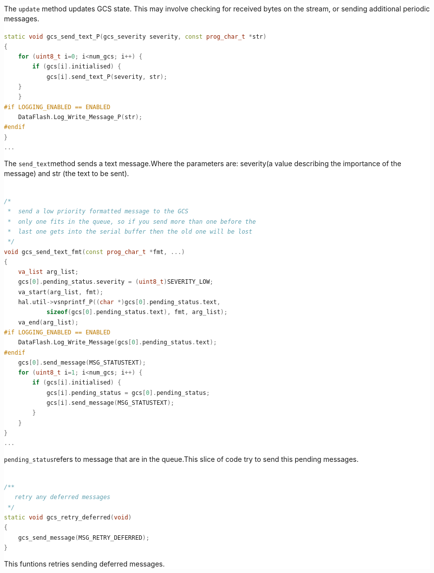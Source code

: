 ```cpp
```
The `update` method updates GCS state. This may involve checking for received bytes on the stream, or sending additional periodic messages.

```cpp
static void gcs_send_text_P(gcs_severity severity, const prog_char_t *str)
{
    for (uint8_t i=0; i<num_gcs; i++) {
        if (gcs[i].initialised) {
            gcs[i].send_text_P(severity, str);
    }
    }
#if LOGGING_ENABLED == ENABLED
    DataFlash.Log_Write_Message_P(str);
#endif
}
...
```
The `send_text`method sends a text message.Where the parameters are: severity(a value describing the importance of the message) and	str (the text to be sent).
```cpp

/*
 *  send a low priority formatted message to the GCS
 *  only one fits in the queue, so if you send more than one before the
 *  last one gets into the serial buffer then the old one will be lost
 */
void gcs_send_text_fmt(const prog_char_t *fmt, ...)
{
    va_list arg_list;
    gcs[0].pending_status.severity = (uint8_t)SEVERITY_LOW;
    va_start(arg_list, fmt);
    hal.util->vsnprintf_P((char *)gcs[0].pending_status.text,
            sizeof(gcs[0].pending_status.text), fmt, arg_list);
    va_end(arg_list);
#if LOGGING_ENABLED == ENABLED
    DataFlash.Log_Write_Message(gcs[0].pending_status.text);
#endif
    gcs[0].send_message(MSG_STATUSTEXT);
    for (uint8_t i=1; i<num_gcs; i++) {
        if (gcs[i].initialised) {
            gcs[i].pending_status = gcs[0].pending_status;
            gcs[i].send_message(MSG_STATUSTEXT);
        }
    }
}
...
```
`pending_status`refers to message that are in the queue.This slice of code try to send this pending messages.
```cpp

/**
   retry any deferred messages
 */
static void gcs_retry_deferred(void)
{
    gcs_send_message(MSG_RETRY_DEFERRED);
}
```
This funtions retries sending deferred messages.
